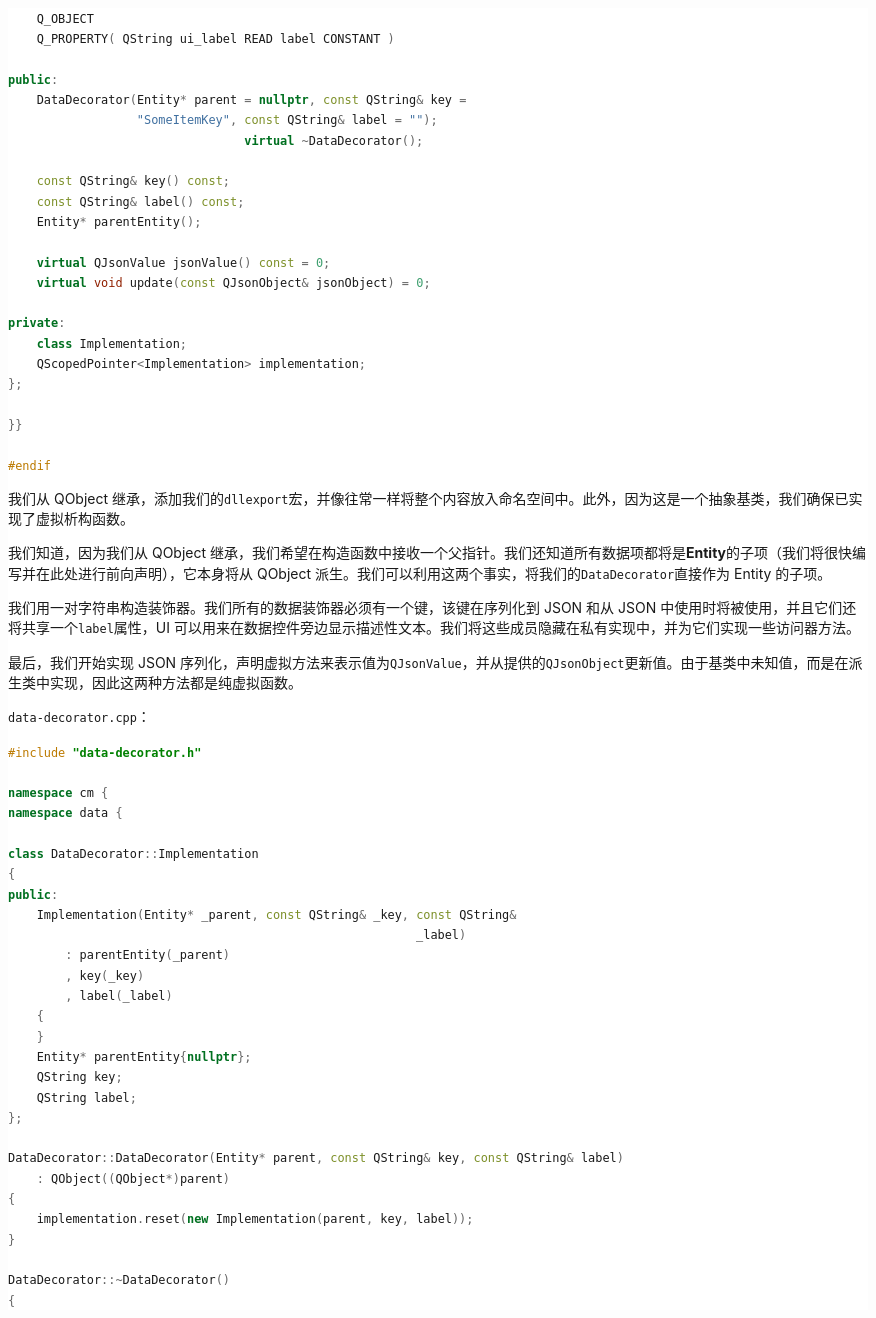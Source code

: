```cpp
    Q_OBJECT
    Q_PROPERTY( QString ui_label READ label CONSTANT )

public:
    DataDecorator(Entity* parent = nullptr, const QString& key = 
                  "SomeItemKey", const QString& label = "");
                                 virtual ~DataDecorator();

    const QString& key() const;
    const QString& label() const;
    Entity* parentEntity();

    virtual QJsonValue jsonValue() const = 0;
    virtual void update(const QJsonObject& jsonObject) = 0;

private:
    class Implementation;
    QScopedPointer<Implementation> implementation;
};

}}

#endif
```

我们从 QObject 继承，添加我们的`dllexport`宏，并像往常一样将整个内容放入命名空间中。此外，因为这是一个抽象基类，我们确保已实现了虚拟析构函数。

我们知道，因为我们从 QObject 继承，我们希望在构造函数中接收一个父指针。我们还知道所有数据项都将是**Entity**的子项（我们将很快编写并在此处进行前向声明），它本身将从 QObject 派生。我们可以利用这两个事实，将我们的`DataDecorator`直接作为 Entity 的子项。

我们用一对字符串构造装饰器。我们所有的数据装饰器必须有一个键，该键在序列化到 JSON 和从 JSON 中使用时将被使用，并且它们还将共享一个`label`属性，UI 可以用来在数据控件旁边显示描述性文本。我们将这些成员隐藏在私有实现中，并为它们实现一些访问器方法。

最后，我们开始实现 JSON 序列化，声明虚拟方法来表示值为`QJsonValue`，并从提供的`QJsonObject`更新值。由于基类中未知值，而是在派生类中实现，因此这两种方法都是纯虚拟函数。

`data-decorator.cpp`：

```cpp
#include "data-decorator.h"

namespace cm {
namespace data {

class DataDecorator::Implementation
{
public:
    Implementation(Entity* _parent, const QString& _key, const QString& 
                                                         _label)
        : parentEntity(_parent)
        , key(_key)
        , label(_label)
    {
    }
    Entity* parentEntity{nullptr};
    QString key;
    QString label;
};

DataDecorator::DataDecorator(Entity* parent, const QString& key, const QString& label)
    : QObject((QObject*)parent)
{
    implementation.reset(new Implementation(parent, key, label));
}

DataDecorator::~DataDecorator()
{
```